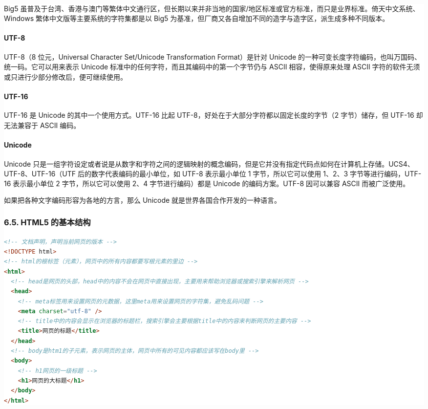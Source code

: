 Big5 虽普及于台湾、香港与澳门等繁体中文通行区，但长期以来并非当地的国家/地区标准或官方标准，而只是业界标准。倚天中文系统、Windows 繁体中文版等主要系统的字符集都是以 Big5 为基准，但厂商又各自增加不同的造字与造字区，派生成多种不同版本。

<a name="UTF-8"></a>
#### UTF-8

UTF-8（8 位元，Universal Character Set/Unicode Transformation Format）是针对 Unicode 的一种可变长度字符编码，也叫万国码、统一码。它可以用来表示 Unicode 标准中的任何字符，而且其编码中的第一个字节仍与 ASCII 相容，使得原来处理 ASCII 字符的软件无须或只进行少部分修改后，便可继续使用。

<a name="UTF-16"></a>
#### UTF-16

UTF-16 是 Unicode 的其中一个使用方式。UTF-16 比起 UTF-8，好处在于大部分字符都以固定长度的字节（2 字节）储存，但 UTF-16 却无法兼容于 ASCII 编码。

<a name="Unicode"></a>
#### Unicode

Unicode 只是一组字符设定或者说是从数字和字符之间的逻辑映射的概念编码，但是它并没有指定代码点如何在计算机上存储。UCS4、UTF-8、UTF-16（UTF 后的数字代表编码的最小单位，如 UTF-8 表示最小单位 1 字节，所以它可以使用 1、2、3 字节等进行编码，UTF-16 表示最小单位 2 字节，所以它可以使用 2、4 字节进行编码）都是 Unicode 的编码方案。UTF-8 因可以兼容 ASCII 而被广泛使用。

如果把各种文字编码形容为各地的方言，那么 Unicode 就是世界各国合作开发的一种语言。

<a name="630fef0e"></a>
### 6.5. HTML5 的基本结构

```html
<!-- 文档声明，声明当前网页的版本 -->
<!DOCTYPE html>
<!-- html的根标签（元素），网页中的所有内容都要写根元素的里边 -->
<html>
  <!-- head是网页的头部，head中的内容不会在网页中直接出现，主要用来帮助浏览器或搜索引擎来解析网页 -->
  <head>
    <!-- meta标签用来设置网页的元数据，这里meta用来设置网页的字符集，避免乱码问题 -->
    <meta charset="utf-8" />
    <!-- title中的内容会显示在浏览器的标题栏，搜索引擎会主要根据title中的内容来判断网页的主要内容 -->
    <title>网页的标题</title>
  </head>
  <!-- body是htm1的子元素，表示网页的主体，网页中所有的可见内容都应该写在body里 -->
  <body>
    <!-- h1网页的一级标题 -->
    <h1>网页的大标题</h1>
  </body>
</html>
```

